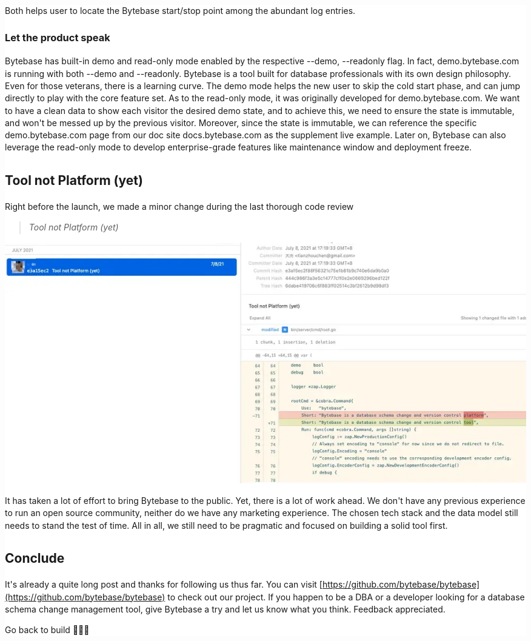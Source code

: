 Both helps user to locate the Bytebase start/stop point among the abundant log entries.

### Let the product speak

Bytebase has built-in demo and read-only mode enabled by the respective --demo, --readonly flag. In fact, demo.bytebase.com is running with both --demo and --readonly. Bytebase is a tool built for database professionals with its own design philosophy. Even for those veterans, there is a learning curve. The demo mode helps the new user to skip the cold start phase, and can jump directly to play with the core feature set. As to the read-only mode, it was originally developed for demo.bytebase.com. We want to have a clean data to show each visitor the desired demo state, and to achieve this, we need to ensure the state is immutable, and won't be messed up by the previous visitor. Moreover, since the state is immutable, we can reference the specific demo.bytebase.com page from our doc site docs.bytebase.com as the supplement live example. Later on, Bytebase can also leverage the read-only mode to develop enterprise-grade features like maintenance window and deployment freeze.

## **Tool not Platform (yet)**

Right before the launch, we made a minor change during the last thorough code review

> _Tool not Platform (yet)_

![_](/static/blog-changelog-assets/2021/09/ToolNotPlatform.webp)

It has taken a lot of effort to bring Bytebase to the public. Yet, there is a lot of work ahead. We don't have any previous experience to run an open source community, neither do we have any marketing experience. The chosen tech stack and the data model still needs to stand the test of time. All in all, we still need to be pragmatic and focused on building a solid tool first.

## **Conclude**

It's already a quite long post and thanks for following us thus far. You can visit [https://github.com/bytebase/bytebase](https://github.com/bytebase/bytebase) to check out our project. If you happen to be a DBA or a developer looking for a database schema change management tool, give Bytebase a try and let us know what you think. Feedback appreciated.

Go back to build 🚀🚀🚀
